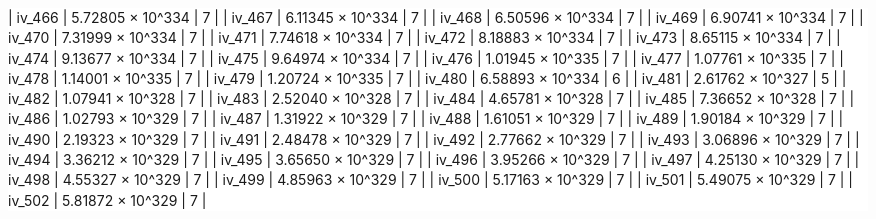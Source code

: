 | iv_466 | 5.72805 × 10^334 | 7 |
| iv_467 | 6.11345 × 10^334 | 7 |
| iv_468 | 6.50596 × 10^334 | 7 |
| iv_469 | 6.90741 × 10^334 | 7 |
| iv_470 | 7.31999 × 10^334 | 7 |
| iv_471 | 7.74618 × 10^334 | 7 |
| iv_472 | 8.18883 × 10^334 | 7 |
| iv_473 | 8.65115 × 10^334 | 7 |
| iv_474 | 9.13677 × 10^334 | 7 |
| iv_475 | 9.64974 × 10^334 | 7 |
| iv_476 | 1.01945 × 10^335 | 7 |
| iv_477 | 1.07761 × 10^335 | 7 |
| iv_478 | 1.14001 × 10^335 | 7 |
| iv_479 | 1.20724 × 10^335 | 7 |
| iv_480 | 6.58893 × 10^334 | 6 |
| iv_481 | 2.61762 × 10^327 | 5 |
| iv_482 | 1.07941 × 10^328 | 7 |
| iv_483 | 2.52040 × 10^328 | 7 |
| iv_484 | 4.65781 × 10^328 | 7 |
| iv_485 | 7.36652 × 10^328 | 7 |
| iv_486 | 1.02793 × 10^329 | 7 |
| iv_487 | 1.31922 × 10^329 | 7 |
| iv_488 | 1.61051 × 10^329 | 7 |
| iv_489 | 1.90184 × 10^329 | 7 |
| iv_490 | 2.19323 × 10^329 | 7 |
| iv_491 | 2.48478 × 10^329 | 7 |
| iv_492 | 2.77662 × 10^329 | 7 |
| iv_493 | 3.06896 × 10^329 | 7 |
| iv_494 | 3.36212 × 10^329 | 7 |
| iv_495 | 3.65650 × 10^329 | 7 |
| iv_496 | 3.95266 × 10^329 | 7 |
| iv_497 | 4.25130 × 10^329 | 7 |
| iv_498 | 4.55327 × 10^329 | 7 |
| iv_499 | 4.85963 × 10^329 | 7 |
| iv_500 | 5.17163 × 10^329 | 7 |
| iv_501 | 5.49075 × 10^329 | 7 |
| iv_502 | 5.81872 × 10^329 | 7 |